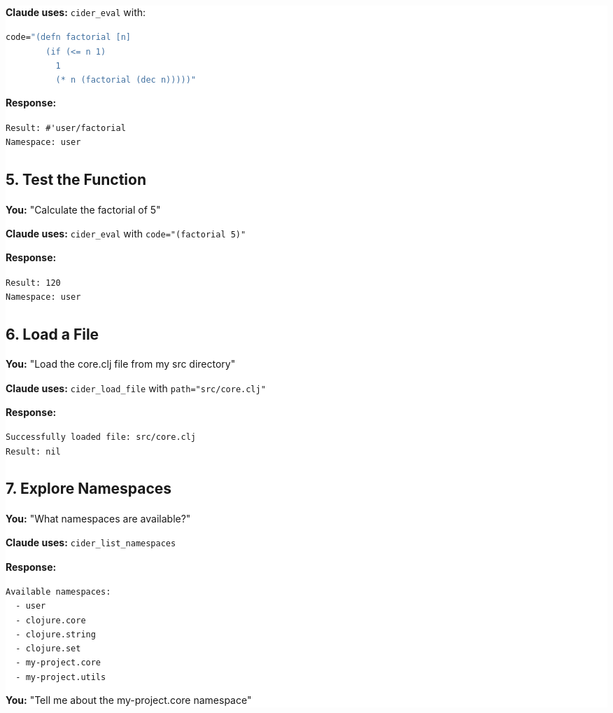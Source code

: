 **Claude uses:** `cider_eval` with:
```clojure
code="(defn factorial [n]
        (if (<= n 1)
          1
          (* n (factorial (dec n)))))"
```

**Response:**
```
Result: #'user/factorial
Namespace: user
```

## 5. Test the Function

**You:** "Calculate the factorial of 5"

**Claude uses:** `cider_eval` with `code="(factorial 5)"`

**Response:**
```
Result: 120
Namespace: user
```

## 6. Load a File

**You:** "Load the core.clj file from my src directory"

**Claude uses:** `cider_load_file` with `path="src/core.clj"`

**Response:**
```
Successfully loaded file: src/core.clj
Result: nil
```

## 7. Explore Namespaces

**You:** "What namespaces are available?"

**Claude uses:** `cider_list_namespaces`

**Response:**
```
Available namespaces:
  - user
  - clojure.core
  - clojure.string
  - clojure.set
  - my-project.core
  - my-project.utils
```

**You:** "Tell me about the my-project.core namespace"
